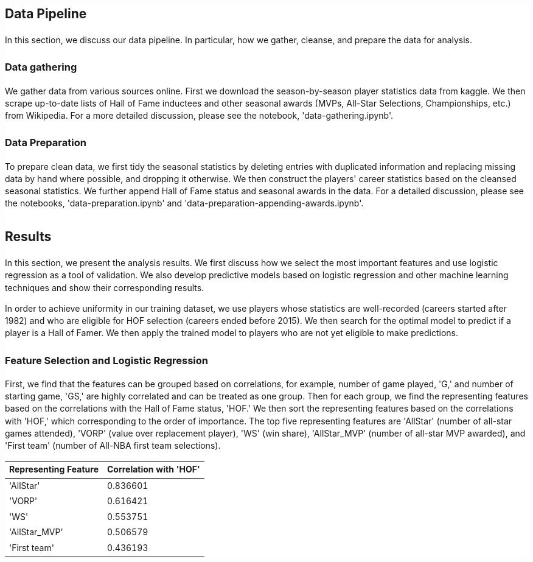 ## Data Pipeline

In this section, we discuss our data pipeline. In particular, how we gather, cleanse, and prepare the data for analysis.

### Data gathering

We gather data from various sources online. First we download the season-by-season player statistics data from kaggle. We then scrape up-to-date lists of Hall of Fame inductees and other seasonal awards (MVPs, All-Star Selections, Championships, etc.) from Wikipedia. For a more detailed discussion, please see the notebook, 'data-gathering.ipynb'. 

### Data Preparation

To prepare clean data, we first tidy the seasonal statistics by deleting entries with duplicated information and replacing missing data by hand where possible, and dropping it otherwise. We then construct the players' career statistics based on the cleansed seasonal statistics. We further append Hall of Fame status and seasonal awards in the data. For a detailed discussion, please see the notebooks, 'data-preparation.ipynb' and 'data-preparation-appending-awards.ipynb'.

## Results

In this section, we present the analysis results. We first discuss how we select the most important features and use logistic regression as a tool of validation. We also develop predictive models based on logistic regression and other machine learning techniques and show their corresponding results. 

In order to achieve uniformity in our training dataset, we use players whose statistics are well-recorded (careers started after 1982) and who are eligible for HOF selection (careers ended before 2015). We then search for the optimal model to predict if a player is a Hall of Famer. We then apply the trained model to players who are not yet eligible to make predictions.

### Feature Selection and Logistic Regression

First, we find that the features can be grouped based on correlations, for example, number of game played, 'G,' and number of starting game, 'GS,' are highly correlated and can be treated as one group. Then for each group, we find the representing features based on the correlations with the Hall of Fame status, 'HOF.' We then sort the representing features based on the correlations with 'HOF,' which corresponding to the order of importance. The top five representing features are 'AllStar' (number of all-star games attended), 'VORP' (value over replacement player), 'WS' (win share), 'AllStar_MVP' (number of all-star MVP awarded), and 'First team' (number of All-NBA first team selections).
    
|Representing Feature|Correlation with 'HOF'|
|---|---|
|'AllStar'|0.836601|
|'VORP'|0.616421|
|'WS'|0.553751|
|'AllStar_MVP'|0.506579|
|'First team'| 0.436193|
